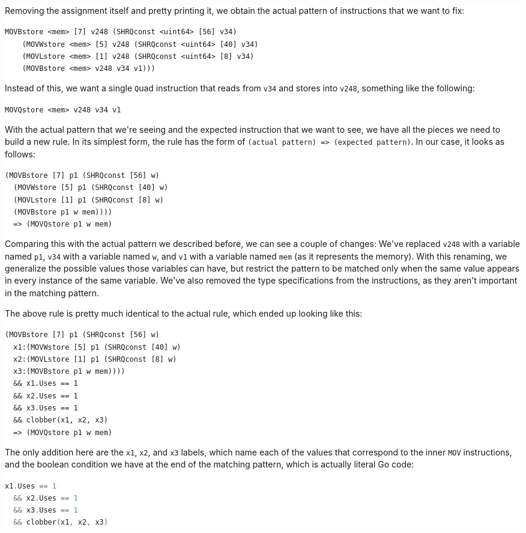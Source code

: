 Removing the assignment itself and pretty printing it, we obtain the actual pattern of instructions that we want to fix:

```
MOVBstore <mem> [7] v248 (SHRQconst <uint64> [56] v34)
    (MOVWstore <mem> [5] v248 (SHRQconst <uint64> [40] v34)
    (MOVLstore <mem> [1] v248 (SHRQconst <uint64> [8] v34)
    (MOVBstore <mem> v248 v34 v1)))
```

Instead of this, we want a single `Q`uad instruction that reads from `v34` and stores into `v248`, something like the following:

```
MOVQstore <mem> v248 v34 v1
```

With the actual pattern that we're seeing and the expected instruction that we want to see, we have all the pieces we need to build a new rule. In its simplest form, the rule has the form of `(actual pattern) => (expected pattern)`. In our case, it looks as follows:

```
(MOVBstore [7] p1 (SHRQconst [56] w)
  (MOVWstore [5] p1 (SHRQconst [40] w)
  (MOVLstore [1] p1 (SHRQconst [8] w)
  (MOVBstore p1 w mem))))
  => (MOVQstore p1 w mem)
```

Comparing this with the actual pattern we described before, we can see a couple of changes: We've replaced `v248` with a variable named `p1`, `v34` with a variable named `w`, and `v1` with a variable named `mem` (as it represents the memory). With this renaming, we generalize the possible values those variables can have, but restrict the pattern to be matched only when the same value appears in every instance of the same variable. We've also removed the type specifications from the instructions, as they aren't important in the matching pattern.

The above rule is pretty much identical to the actual rule, which ended up looking like this:

```
(MOVBstore [7] p1 (SHRQconst [56] w)
  x1:(MOVWstore [5] p1 (SHRQconst [40] w)
  x2:(MOVLstore [1] p1 (SHRQconst [8] w)
  x3:(MOVBstore p1 w mem))))
  && x1.Uses == 1
  && x2.Uses == 1
  && x3.Uses == 1
  && clobber(x1, x2, x3)
  => (MOVQstore p1 w mem)
```

The only addition here are the `x1`, `x2`, and `x3` labels, which name each of the values that correspond to the inner `MOV` instructions, and the boolean condition we have at the end of the matching pattern, which is actually literal Go code:

```go
x1.Uses == 1
  && x2.Uses == 1
  && x3.Uses == 1
  && clobber(x1, x2, x3)
```
